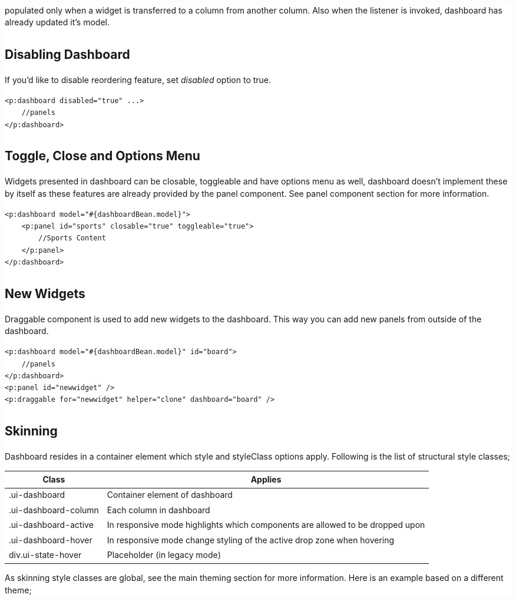 populated only when a widget is transferred to a column from another column. Also when the
listener is invoked, dashboard has already updated it’s model.

## Disabling Dashboard
If you’d like to disable reordering feature, set _disabled_ option to true.

```xhtml
<p:dashboard disabled="true" ...>
    //panels
</p:dashboard>
```
## Toggle, Close and Options Menu
Widgets presented in dashboard can be closable, toggleable and have options menu as well,
dashboard doesn’t implement these by itself as these features are already provided by the panel
component. See panel component section for more information.

```xhtml
<p:dashboard model="#{dashboardBean.model}">
    <p:panel id="sports" closable="true" toggleable="true">
        //Sports Content
    </p:panel>
</p:dashboard>
```
## New Widgets
Draggable component is used to add new widgets to the dashboard. This way you can add new
panels from outside of the dashboard.


```xhtml
<p:dashboard model="#{dashboardBean.model}" id="board">
    //panels
</p:dashboard>
<p:panel id="newwidget" />
<p:draggable for="newwidget" helper="clone" dashboard="board" />
```
## Skinning
Dashboard resides in a container element which style and styleClass options apply. Following is the
list of structural style classes;

| Class | Applies | 
| --- | --- | 
| .ui-dashboard | Container element of dashboard
| .ui-dashboard-column | Each column in dashboard
| .ui-dashboard-active | In responsive mode highlights which components are allowed to be dropped upon
| .ui-dashboard-hover | In responsive mode change styling of the active drop zone when hovering
| div.ui-state-hover | Placeholder (in legacy mode)

As skinning style classes are global, see the main theming section for more information. Here is an
example based on a different theme;
